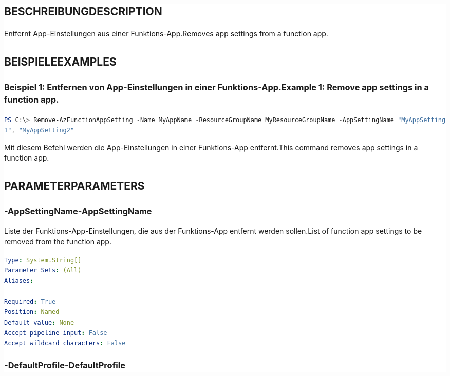 ## <span data-ttu-id="a4b23-107">BESCHREIBUNG</span><span class="sxs-lookup"><span data-stu-id="a4b23-107">DESCRIPTION</span></span>
<span data-ttu-id="a4b23-108">Entfernt App-Einstellungen aus einer Funktions-App.</span><span class="sxs-lookup"><span data-stu-id="a4b23-108">Removes app settings from a function app.</span></span>

## <span data-ttu-id="a4b23-109">BEISPIELE</span><span class="sxs-lookup"><span data-stu-id="a4b23-109">EXAMPLES</span></span>

### <span data-ttu-id="a4b23-110">Beispiel 1: Entfernen von App-Einstellungen in einer Funktions-App.</span><span class="sxs-lookup"><span data-stu-id="a4b23-110">Example 1: Remove app settings in a function app.</span></span>
```powershell
PS C:\> Remove-AzFunctionAppSetting -Name MyAppName -ResourceGroupName MyResourceGroupName -AppSettingName "MyAppSetting1", "MyAppSetting2"
```

<span data-ttu-id="a4b23-111">Mit diesem Befehl werden die App-Einstellungen in einer Funktions-App entfernt.</span><span class="sxs-lookup"><span data-stu-id="a4b23-111">This command removes app settings in a function app.</span></span>

## <span data-ttu-id="a4b23-112">PARAMETER</span><span class="sxs-lookup"><span data-stu-id="a4b23-112">PARAMETERS</span></span>

### <span data-ttu-id="a4b23-113">-AppSettingName</span><span class="sxs-lookup"><span data-stu-id="a4b23-113">-AppSettingName</span></span>
<span data-ttu-id="a4b23-114">Liste der Funktions-App-Einstellungen, die aus der Funktions-App entfernt werden sollen.</span><span class="sxs-lookup"><span data-stu-id="a4b23-114">List of function app settings to be removed from the function app.</span></span>

```yaml
Type: System.String[]
Parameter Sets: (All)
Aliases:

Required: True
Position: Named
Default value: None
Accept pipeline input: False
Accept wildcard characters: False
```

### <span data-ttu-id="a4b23-115">-DefaultProfile</span><span class="sxs-lookup"><span data-stu-id="a4b23-115">-DefaultProfile</span></span>
